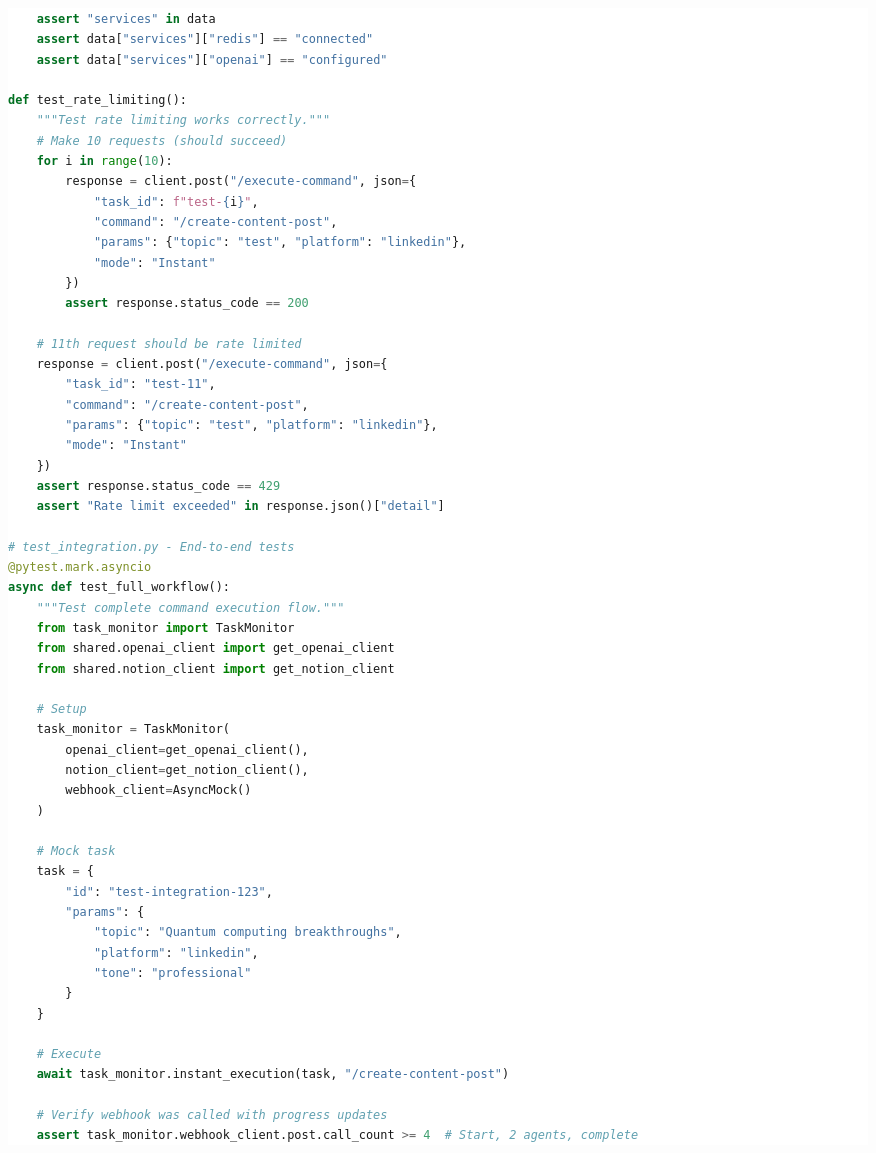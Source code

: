 ```python
    assert "services" in data
    assert data["services"]["redis"] == "connected"
    assert data["services"]["openai"] == "configured"

def test_rate_limiting():
    """Test rate limiting works correctly."""
    # Make 10 requests (should succeed)
    for i in range(10):
        response = client.post("/execute-command", json={
            "task_id": f"test-{i}",
            "command": "/create-content-post",
            "params": {"topic": "test", "platform": "linkedin"},
            "mode": "Instant"
        })
        assert response.status_code == 200
    
    # 11th request should be rate limited
    response = client.post("/execute-command", json={
        "task_id": "test-11",
        "command": "/create-content-post",
        "params": {"topic": "test", "platform": "linkedin"},
        "mode": "Instant"
    })
    assert response.status_code == 429
    assert "Rate limit exceeded" in response.json()["detail"]

# test_integration.py - End-to-end tests
@pytest.mark.asyncio
async def test_full_workflow():
    """Test complete command execution flow."""
    from task_monitor import TaskMonitor
    from shared.openai_client import get_openai_client
    from shared.notion_client import get_notion_client
    
    # Setup
    task_monitor = TaskMonitor(
        openai_client=get_openai_client(),
        notion_client=get_notion_client(),
        webhook_client=AsyncMock()
    )
    
    # Mock task
    task = {
        "id": "test-integration-123",
        "params": {
            "topic": "Quantum computing breakthroughs",
            "platform": "linkedin",
            "tone": "professional"
        }
    }
    
    # Execute
    await task_monitor.instant_execution(task, "/create-content-post")
    
    # Verify webhook was called with progress updates
    assert task_monitor.webhook_client.post.call_count >= 4  # Start, 2 agents, complete
```
